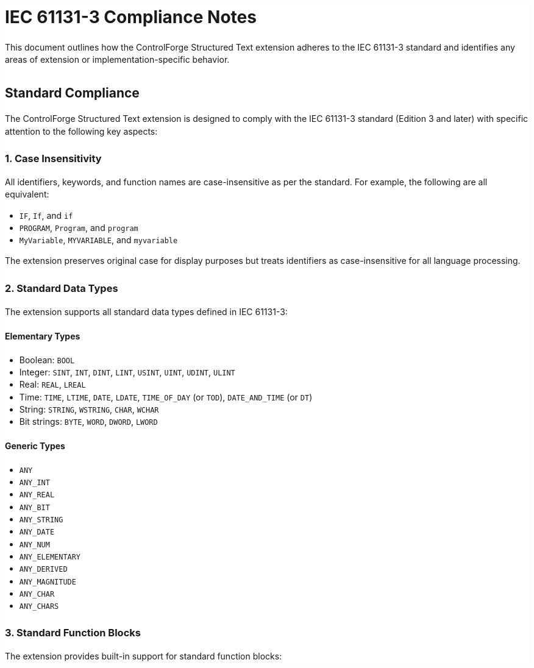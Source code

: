# IEC 61131-3 Compliance Notes

This document outlines how the ControlForge Structured Text extension adheres to the IEC 61131-3 standard and identifies any areas of extension or implementation-specific behavior.

## Standard Compliance

The ControlForge Structured Text extension is designed to comply with the IEC 61131-3 standard (Edition 3 and later) with specific attention to the following key aspects:

### 1. Case Insensitivity

All identifiers, keywords, and function names are case-insensitive as per the standard. For example, the following are all equivalent:
- `IF`, `If`, and `if`
- `PROGRAM`, `Program`, and `program`
- `MyVariable`, `MYVARIABLE`, and `myvariable`

The extension preserves original case for display purposes but treats identifiers as case-insensitive for all language processing.

### 2. Standard Data Types

The extension supports all standard data types defined in IEC 61131-3:

#### Elementary Types
- Boolean: `BOOL`
- Integer: `SINT`, `INT`, `DINT`, `LINT`, `USINT`, `UINT`, `UDINT`, `ULINT`
- Real: `REAL`, `LREAL`
- Time: `TIME`, `LTIME`, `DATE`, `LDATE`, `TIME_OF_DAY` (or `TOD`), `DATE_AND_TIME` (or `DT`)
- String: `STRING`, `WSTRING`, `CHAR`, `WCHAR`
- Bit strings: `BYTE`, `WORD`, `DWORD`, `LWORD`

#### Generic Types
- `ANY`
- `ANY_INT`
- `ANY_REAL`
- `ANY_BIT`
- `ANY_STRING`
- `ANY_DATE`
- `ANY_NUM`
- `ANY_ELEMENTARY`
- `ANY_DERIVED`
- `ANY_MAGNITUDE`
- `ANY_CHAR`
- `ANY_CHARS`

### 3. Standard Function Blocks

The extension provides built-in support for standard function blocks:
